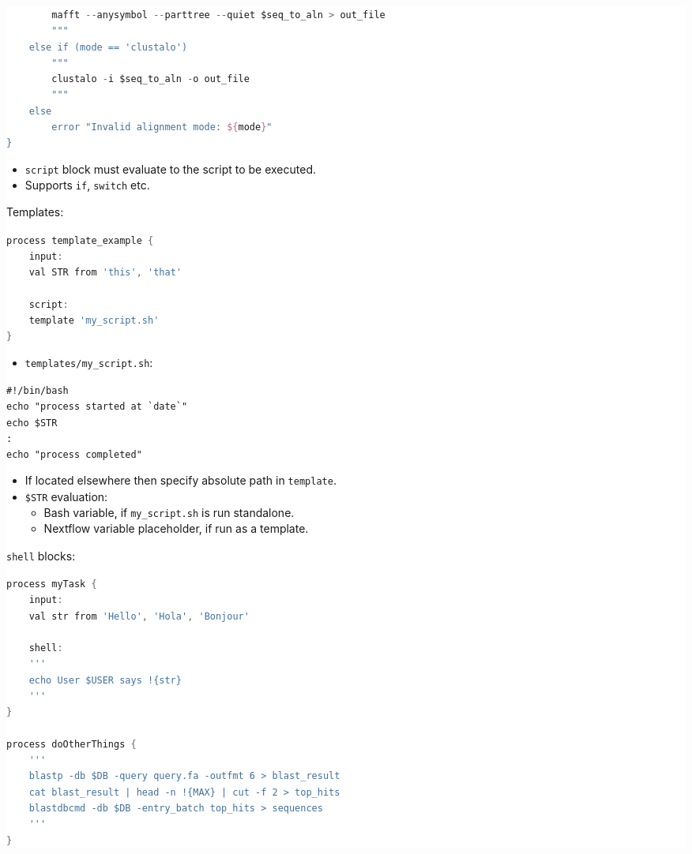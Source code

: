 ```groovy
        mafft --anysymbol --parttree --quiet $seq_to_aln > out_file
        """
    else if (mode == 'clustalo')
        """
        clustalo -i $seq_to_aln -o out_file
        """
    else
        error "Invalid alignment mode: ${mode}"
}
```

* `script` block must evaluate to the script to be executed.
* Supports `if`, `switch` etc.

Templates:

```groovy
process template_example {
    input:
    val STR from 'this', 'that'

    script:
    template 'my_script.sh'
}
```

* `templates/my_script.sh`:

```console
#!/bin/bash
echo "process started at `date`"
echo $STR
:
echo "process completed"
```

* If located elsewhere then specify absolute path in `template`.
* `$STR` evaluation:
  - Bash variable, if `my_script.sh` is run standalone.
  - Nextflow variable placeholder, if run as a template.

`shell` blocks:

```groovy
process myTask {
    input:
    val str from 'Hello', 'Hola', 'Bonjour'

    shell:
    '''
    echo User $USER says !{str}
    '''
}

process doOtherThings {
    '''
    blastp -db $DB -query query.fa -outfmt 6 > blast_result
    cat blast_result | head -n !{MAX} | cut -f 2 > top_hits
    blastdbcmd -db $DB -entry_batch top_hits > sequences
    '''
}
```
